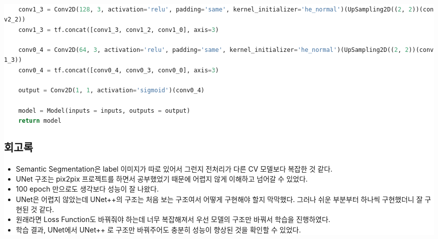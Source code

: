 ```python
    conv1_3 = Conv2D(128, 3, activation='relu', padding='same', kernel_initializer='he_normal')(UpSampling2D((2, 2))(conv2_2))
    conv1_3 = tf.concat([conv1_3, conv1_2, conv1_0], axis=3)
    
    conv0_4 = Conv2D(64, 3, activation='relu', padding='same', kernel_initializer='he_normal')(UpSampling2D((2, 2))(conv1_3))
    conv0_4 = tf.concat([conv0_4, conv0_3, conv0_0], axis=3)

    output = Conv2D(1, 1, activation='sigmoid')(conv0_4)

    model = Model(inputs = inputs, outputs = output)
    return model
```

## 회고록

- Semantic Segmentation은 label 이미지가 따로 있어서 그런지 전처리가 다른 CV 모델보다 복잡한 것 같다.
- UNet 구조는 pix2pix 프로젝트를 하면서 공부했었기 때문에 어렵지 않게 이해하고 넘어갈 수 있었다.
- 100 epoch 만으로도 생각보다 성능이 잘 나왔다.
- UNet은 어렵지 않았는데 UNet++의 구조는 처음 보는 구조여서 어떻게 구현해야 할지 막막했다. 그러나 쉬운 부분부터 하나씩 구현했더니 잘 구현된 것 같다.
- 원래라면 Loss Function도 바꿔줘야 하는데 너무 복잡해져서 우선 모델의 구조만 바꿔서 학습을 진행하였다.
- 학습 결과, UNet에서 UNet++ 로 구조만 바꿔주어도 충분히 성능이 향상된 것을 확인할 수 있었다.
